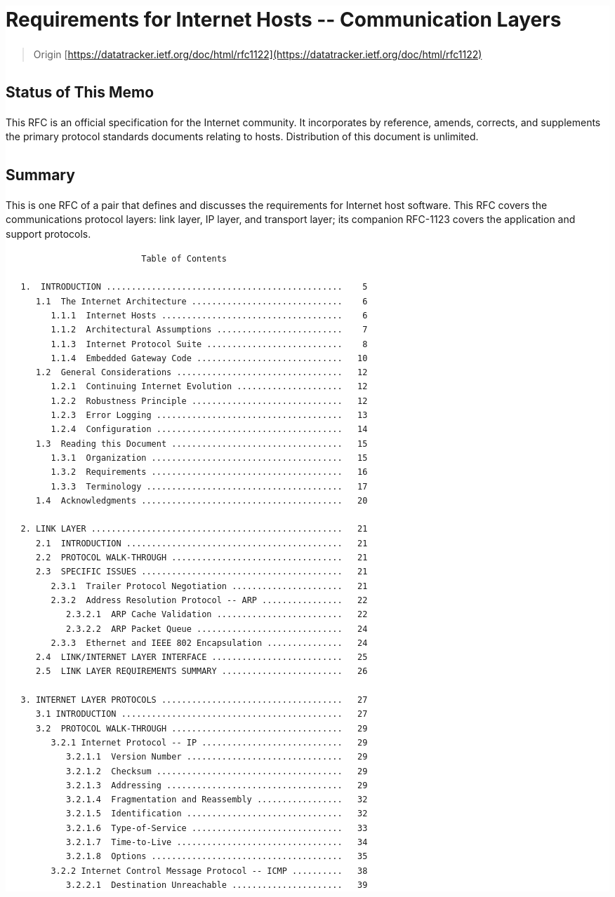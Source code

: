 # Requirements for Internet Hosts -- Communication Layers

> Origin [https://datatracker.ietf.org/doc/html/rfc1122](https://datatracker.ietf.org/doc/html/rfc1122)

## Status of This Memo

This RFC is an official specification for the Internet community.  It incorporates by reference, amends, corrects, and supplements the primary protocol standards documents relating to hosts.  Distribution of this document is unlimited.

## Summary

This is one RFC of a pair that defines and discusses the requirements for Internet host software.  This RFC covers the communications protocol layers: link layer, IP layer, and transport layer; its companion RFC-1123 covers the application and support protocols.

```
                           Table of Contents

   1.  INTRODUCTION ...............................................    5
      1.1  The Internet Architecture ..............................    6
         1.1.1  Internet Hosts ....................................    6
         1.1.2  Architectural Assumptions .........................    7
         1.1.3  Internet Protocol Suite ...........................    8
         1.1.4  Embedded Gateway Code .............................   10
      1.2  General Considerations .................................   12
         1.2.1  Continuing Internet Evolution .....................   12
         1.2.2  Robustness Principle ..............................   12
         1.2.3  Error Logging .....................................   13
         1.2.4  Configuration .....................................   14
      1.3  Reading this Document ..................................   15
         1.3.1  Organization ......................................   15
         1.3.2  Requirements ......................................   16
         1.3.3  Terminology .......................................   17
      1.4  Acknowledgments ........................................   20

   2. LINK LAYER ..................................................   21
      2.1  INTRODUCTION ...........................................   21
      2.2  PROTOCOL WALK-THROUGH ..................................   21
      2.3  SPECIFIC ISSUES ........................................   21
         2.3.1  Trailer Protocol Negotiation ......................   21
         2.3.2  Address Resolution Protocol -- ARP ................   22
            2.3.2.1  ARP Cache Validation .........................   22
            2.3.2.2  ARP Packet Queue .............................   24
         2.3.3  Ethernet and IEEE 802 Encapsulation ...............   24
      2.4  LINK/INTERNET LAYER INTERFACE ..........................   25
      2.5  LINK LAYER REQUIREMENTS SUMMARY ........................   26

   3. INTERNET LAYER PROTOCOLS ....................................   27
      3.1 INTRODUCTION ............................................   27
      3.2  PROTOCOL WALK-THROUGH ..................................   29
         3.2.1 Internet Protocol -- IP ............................   29
            3.2.1.1  Version Number ...............................   29
            3.2.1.2  Checksum .....................................   29
            3.2.1.3  Addressing ...................................   29
            3.2.1.4  Fragmentation and Reassembly .................   32
            3.2.1.5  Identification ...............................   32
            3.2.1.6  Type-of-Service ..............................   33
            3.2.1.7  Time-to-Live .................................   34
            3.2.1.8  Options ......................................   35
         3.2.2 Internet Control Message Protocol -- ICMP ..........   38
            3.2.2.1  Destination Unreachable ......................   39
```